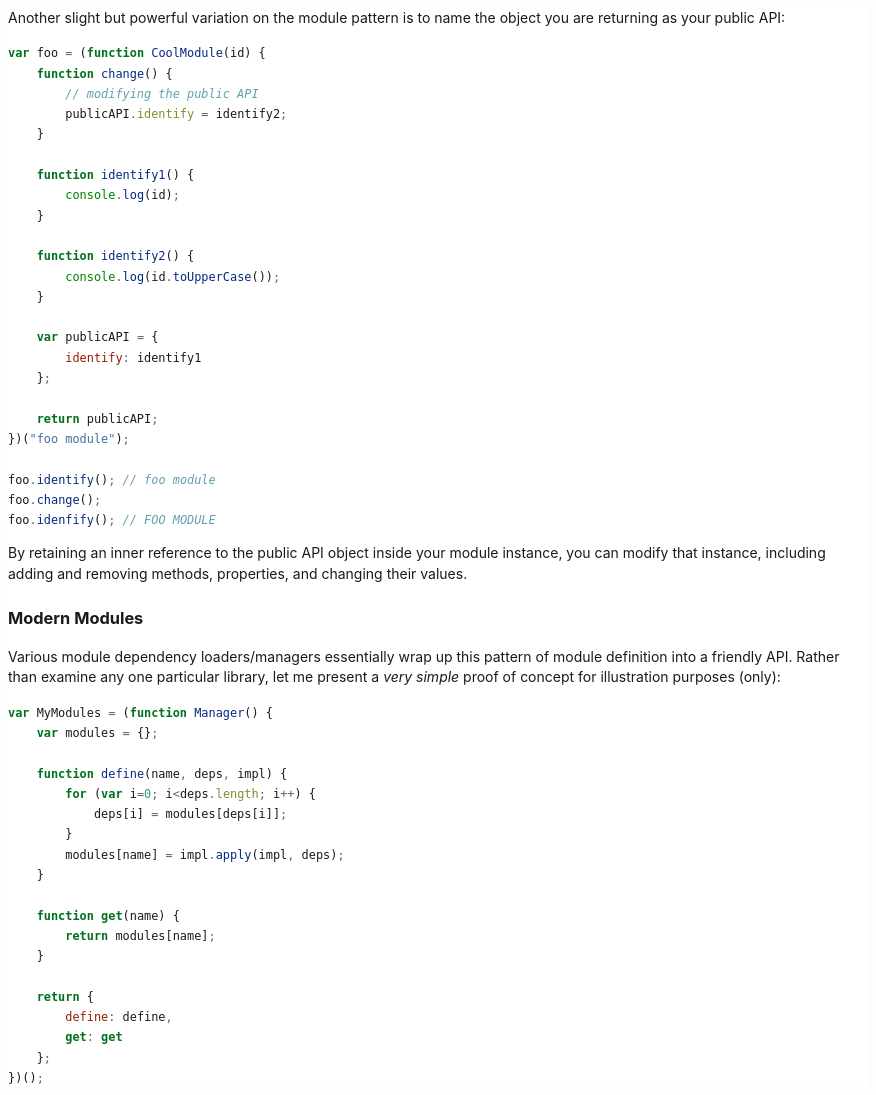 Another slight but powerful variation on the module pattern is to name the object you are returning as your public API:

```js
var foo = (function CoolModule(id) {
	function change() {
		// modifying the public API
		publicAPI.identify = identify2;
	}

	function identify1() {
		console.log(id);
	}

	function identify2() {
		console.log(id.toUpperCase());
	}

	var publicAPI = {
		identify: identify1
	};

	return publicAPI;
})("foo module");

foo.identify(); // foo module
foo.change();
foo.idenfify(); // FOO MODULE
```

By retaining an inner reference to the public API object inside your module instance, you can modify that instance, including adding and removing methods, properties, and changing their values.

### Modern Modules

Various module dependency loaders/managers essentially wrap up this pattern of module definition into a friendly API. Rather than examine any one particular library, let me present a *very simple* proof of concept for illustration purposes (only):

```js
var MyModules = (function Manager() {
	var modules = {};

	function define(name, deps, impl) {
		for (var i=0; i<deps.length; i++) {
			deps[i] = modules[deps[i]];
		}
		modules[name] = impl.apply(impl, deps);
	}

	function get(name) {
		return modules[name];
	}

	return {
		define: define,
		get: get
	};
})();
```
